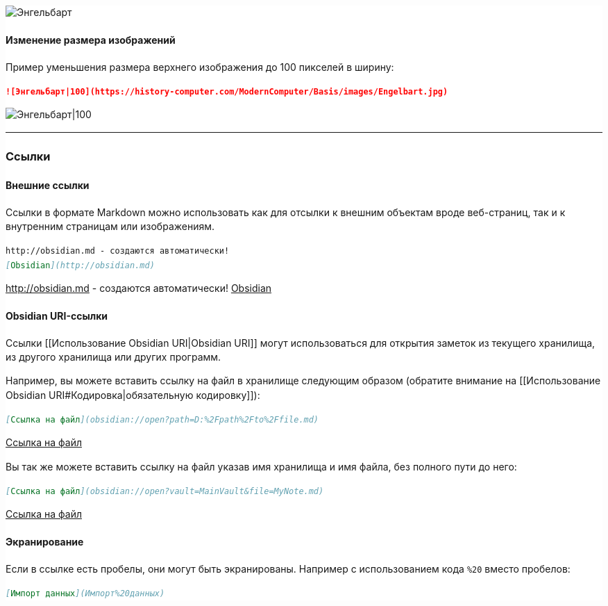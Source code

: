 ![Энгельбарт](https://history-computer.com/ModernComputer/Basis/images/Engelbart.jpg)

#### Изменение размера изображений

Пример уменьшения размера верхнего изображения до 100 пикселей в ширину:

```md
![Энгельбарт|100](https://history-computer.com/ModernComputer/Basis/images/Engelbart.jpg)
```

![Энгельбарт|100](https://history-computer.com/ModernComputer/Basis/images/Engelbart.jpg)

---

### Ссылки

#### Внешние ссылки

Ссылки в формате Markdown можно использовать как для отсылки к внешним объектам вроде веб-страниц, так и к внутренним страницам или изображениям.

```md
http://obsidian.md - создаются автоматически!
[Obsidian](http://obsidian.md)
```

http://obsidian.md - создаются автоматически!
[Obsidian](http://obsidian.md)

#### Obsidian URI-ссылки

Ссылки [[Использование Obsidian URI|Obsidian URI]] могут использоваться для открытия заметок из текущего хранилища, из другого хранилища или других программ.

Например, вы можете вставить ссылку на файл в хранилище следующим образом (обратите внимание на [[Использование Obsidian URI#Кодировка|обязательную кодировку]]):

```md
[Ссылка на файл](obsidian://open?path=D:%2Fpath%2Fto%2Ffile.md)
```

[Ссылка на файл](obsidian://open?path=D:%2Fpath%2Fto%2Ffile.md)

Вы так же можете вставить ссылку на файл указав имя хранилища и имя файла, без полного пути до него:

```md
[Ссылка на файл](obsidian://open?vault=MainVault&file=MyNote.md)
```

[Ссылка на файл](obsidian://open?vault=MainVault&file=MyNote.md)

#### Экранирование

Если в ссылке есть пробелы, они могут быть экранированы. Например с использованием кода `%20` вместо пробелов:

```md
[Импорт данных](Импорт%20данных)
```


[^1]: со смыслом!
[^большая сноска]: с несколькими абзацами и кодом.
[^1]: со смыслом!
[^большая_сноска]: с несколькими абзацами и кодом.